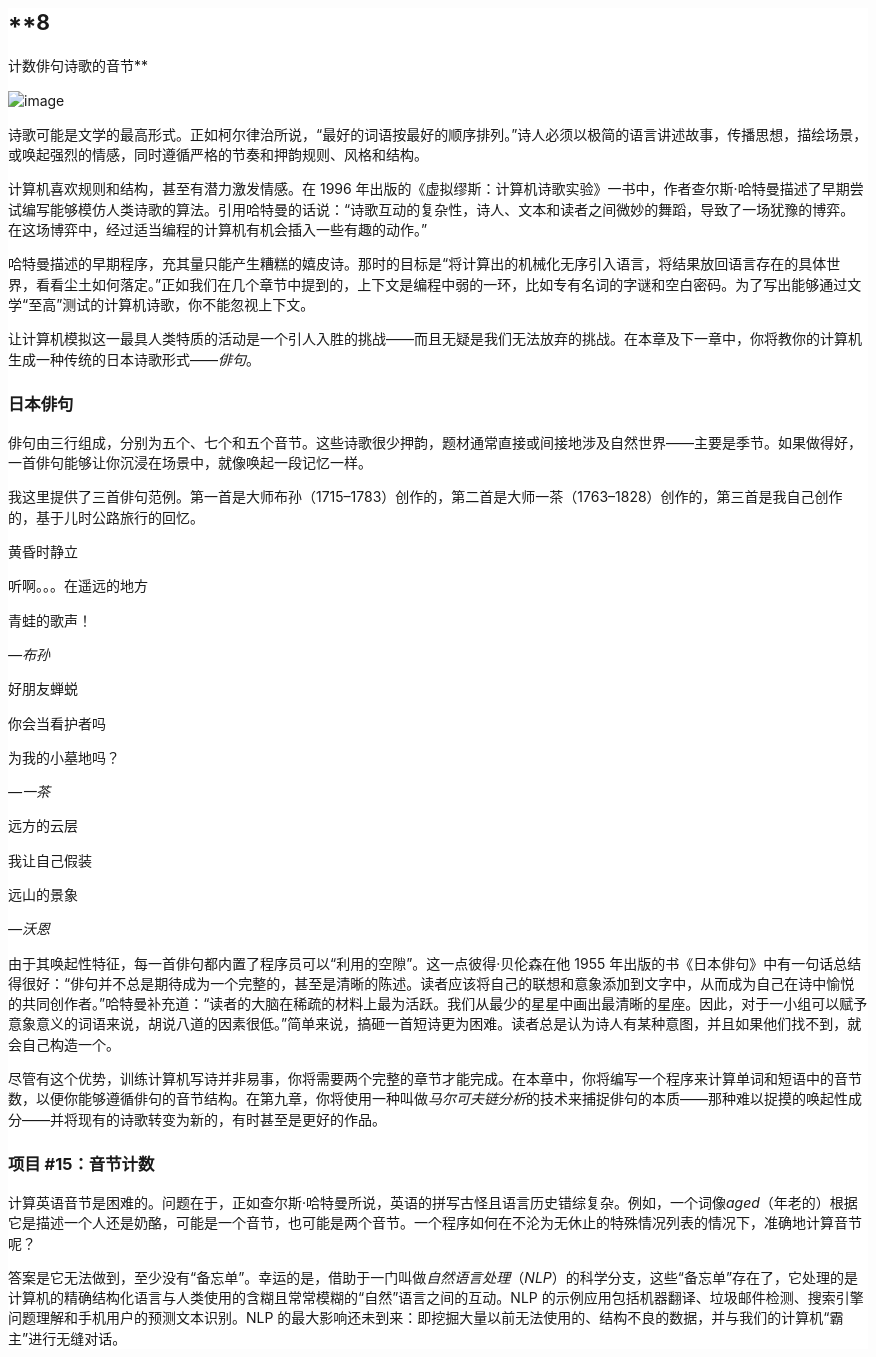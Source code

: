 ## **8

计数俳句诗歌的音节**

![image](img/common01.jpg)

诗歌可能是文学的最高形式。正如柯尔律治所说，“最好的词语按最好的顺序排列。”诗人必须以极简的语言讲述故事，传播思想，描绘场景，或唤起强烈的情感，同时遵循严格的节奏和押韵规则、风格和结构。

计算机喜欢规则和结构，甚至有潜力激发情感。在 1996 年出版的《虚拟缪斯：计算机诗歌实验》一书中，作者查尔斯·哈特曼描述了早期尝试编写能够模仿人类诗歌的算法。引用哈特曼的话说：“诗歌互动的复杂性，诗人、文本和读者之间微妙的舞蹈，导致了一场犹豫的博弈。在这场博弈中，经过适当编程的计算机有机会插入一些有趣的动作。”

哈特曼描述的早期程序，充其量只能产生糟糕的嬉皮诗。那时的目标是“将计算出的机械化无序引入语言，将结果放回语言存在的具体世界，看看尘土如何落定。”正如我们在几个章节中提到的，上下文是编程中弱的一环，比如专有名词的字谜和空白密码。为了写出能够通过文学“至高”测试的计算机诗歌，你不能忽视上下文。

让计算机模拟这一最具人类特质的活动是一个引人入胜的挑战——而且无疑是我们无法放弃的挑战。在本章及下一章中，你将教你的计算机生成一种传统的日本诗歌形式——*俳句*。

### **日本俳句**

俳句由三行组成，分别为五个、七个和五个音节。这些诗歌很少押韵，题材通常直接或间接地涉及自然世界——主要是季节。如果做得好，一首俳句能够让你沉浸在场景中，就像唤起一段记忆一样。

我这里提供了三首俳句范例。第一首是大师布孙（1715–1783）创作的，第二首是大师一茶（1763–1828）创作的，第三首是我自己创作的，基于儿时公路旅行的回忆。

黄昏时静立

听啊。。。在遥远的地方

青蛙的歌声！

*—布孙*

好朋友蝉蜕

你会当看护者吗

为我的小墓地吗？

*—一茶*

远方的云层

我让自己假装

远山的景象

*—沃恩*

由于其唤起性特征，每一首俳句都内置了程序员可以“利用的空隙”。这一点彼得·贝伦森在他 1955 年出版的书《日本俳句》中有一句话总结得很好：“俳句并不总是期待成为一个完整的，甚至是清晰的陈述。读者应该将自己的联想和意象添加到文字中，从而成为自己在诗中愉悦的共同创作者。”哈特曼补充道：“读者的大脑在稀疏的材料上最为活跃。我们从最少的星星中画出最清晰的星座。因此，对于一小组可以赋予意象意义的词语来说，胡说八道的因素很低。”简单来说，搞砸一首短诗更为困难。读者总是认为诗人有某种意图，并且如果他们找不到，就会自己构造一个。

尽管有这个优势，训练计算机写诗并非易事，你将需要两个完整的章节才能完成。在本章中，你将编写一个程序来计算单词和短语中的音节数，以便你能够遵循俳句的音节结构。在第九章，你将使用一种叫做*马尔可夫链分析*的技术来捕捉俳句的本质——那种难以捉摸的唤起性成分——并将现有的诗歌转变为新的，有时甚至是更好的作品。

### **项目 #15：音节计数**

计算英语音节是困难的。问题在于，正如查尔斯·哈特曼所说，英语的拼写古怪且语言历史错综复杂。例如，一个词像*aged*（年老的）根据它是描述一个人还是奶酪，可能是一个音节，也可能是两个音节。一个程序如何在不沦为无休止的特殊情况列表的情况下，准确地计算音节呢？

答案是它无法做到，至少没有“备忘单”。幸运的是，借助于一门叫做*自然语言处理*（*NLP*）的科学分支，这些“备忘单”存在了，它处理的是计算机的精确结构化语言与人类使用的含糊且常常模糊的“自然”语言之间的互动。NLP 的示例应用包括机器翻译、垃圾邮件检测、搜索引擎问题理解和手机用户的预测文本识别。NLP 的最大影响还未到来：即挖掘大量以前无法使用的、结构不良的数据，并与我们的计算机“霸主”进行无缝对话。
